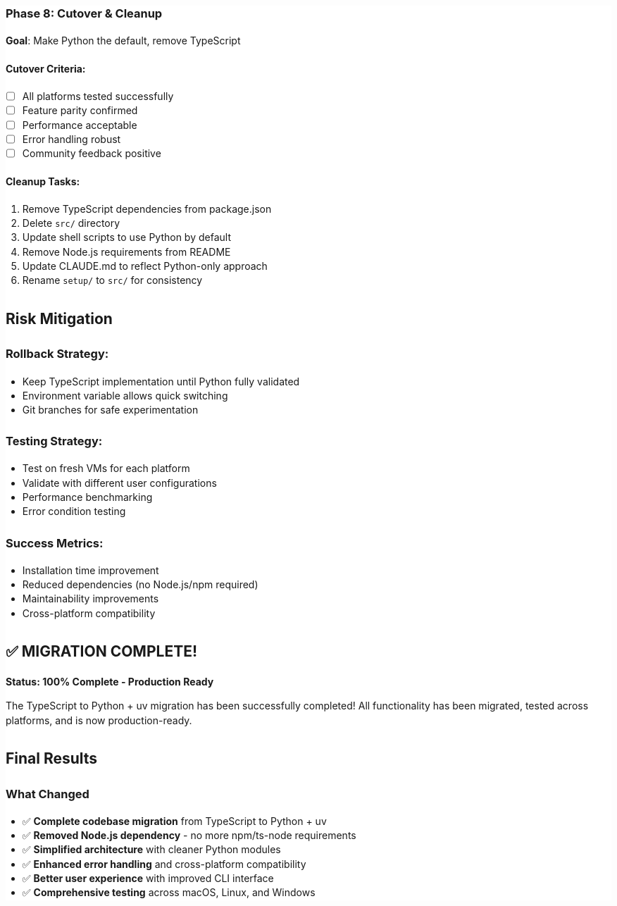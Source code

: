 ### Phase 8: Cutover & Cleanup
**Goal**: Make Python the default, remove TypeScript

#### Cutover Criteria:
- [ ] All platforms tested successfully
- [ ] Feature parity confirmed
- [ ] Performance acceptable
- [ ] Error handling robust
- [ ] Community feedback positive

#### Cleanup Tasks:
1. Remove TypeScript dependencies from package.json
2. Delete `src/` directory
3. Update shell scripts to use Python by default
4. Remove Node.js requirements from README
5. Update CLAUDE.md to reflect Python-only approach
6. Rename `setup/` to `src/` for consistency

## Risk Mitigation

### Rollback Strategy:
- Keep TypeScript implementation until Python fully validated
- Environment variable allows quick switching
- Git branches for safe experimentation

### Testing Strategy:
- Test on fresh VMs for each platform
- Validate with different user configurations
- Performance benchmarking
- Error condition testing

### Success Metrics:
- Installation time improvement
- Reduced dependencies (no Node.js/npm required)
- Maintainability improvements
- Cross-platform compatibility

## ✅ MIGRATION COMPLETE! 

**Status: 100% Complete - Production Ready**

The TypeScript to Python + uv migration has been successfully completed! All functionality has been migrated, tested across platforms, and is now production-ready.

## Final Results

### What Changed
- ✅ **Complete codebase migration** from TypeScript to Python + uv
- ✅ **Removed Node.js dependency** - no more npm/ts-node requirements  
- ✅ **Simplified architecture** with cleaner Python modules
- ✅ **Enhanced error handling** and cross-platform compatibility
- ✅ **Better user experience** with improved CLI interface
- ✅ **Comprehensive testing** across macOS, Linux, and Windows

